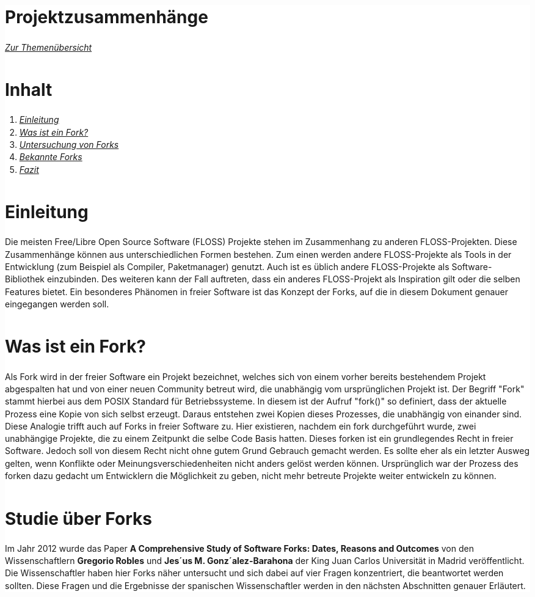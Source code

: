 Projektzusammenhänge
====================
*[Zur Themenübersicht](../../themen.md)*

Inhalt
======
1. *[Einleitung](#einleitung)*
2. *[Was ist ein Fork?](#was-ist-ein-fork)*
2. *[Untersuchung von Forks](#studie-über-forks)*
3. *[Bekannte Forks](#bekannte-forks)*
4. *[Fazit](#fazit)*

Einleitung
==========
Die meisten Free/Libre Open Source Software (FLOSS) Projekte stehen im Zusammenhang zu anderen FLOSS-Projekten.
Diese Zusammenhänge können aus unterschiedlichen Formen bestehen. Zum einen werden andere FLOSS-Projekte als Tools
in der Entwicklung (zum Beispiel als Compiler, Paketmanager) genutzt. Auch ist es üblich andere FLOSS-Projekte als
Software-Bibliothek einzubinden. Des weiteren kann der Fall auftreten, dass ein anderes FLOSS-Projekt als Inspiration
gilt oder die selben Features bietet. Ein besonderes Phänomen in freier Software ist das Konzept der Forks, auf die in
diesem Dokument genauer eingegangen werden soll.


Was ist ein Fork?
=================
Als Fork wird in der freier Software ein Projekt bezeichnet, welches sich von einem vorher bereits bestehendem Projekt
abgespalten hat und von einer neuen Community betreut wird, die unabhängig vom ursprünglichen Projekt ist.
Der Begriff "Fork" stammt hierbei aus dem POSIX Standard für Betriebssysteme. In diesem ist der Aufruf "fork()"
so definiert, dass der aktuelle Prozess eine Kopie von sich selbst erzeugt. Daraus entstehen zwei Kopien dieses
Prozesses, die unabhängig von einander sind. Diese Analogie trifft auch auf Forks in freier Software zu.
Hier existieren, nachdem ein fork durchgeführt wurde, zwei unabhängige Projekte, die zu einem Zeitpunkt die selbe Code
Basis hatten. Dieses forken ist ein grundlegendes Recht in freier Software. Jedoch soll von diesem Recht nicht ohne
gutem Grund Gebrauch gemacht werden. Es sollte eher als ein letzter Ausweg gelten, wenn Konflikte oder
Meinungsverschiedenheiten nicht anders gelöst werden können. Ursprünglich war der Prozess des forken dazu gedacht um
Entwicklern die Möglichkeit zu geben, nicht mehr betreute Projekte weiter entwickeln zu können.


Studie über Forks
================
Im Jahr 2012 wurde das Paper **A Comprehensive Study of Software Forks: Dates, Reasons and Outcomes** von den
Wissenschaftlern **Gregorio Robles** und **Jes´us M. Gonz´alez-Barahona** der King Juan Carlos Universität in Madrid
veröffentlicht. Die Wissenschaftler haben hier Forks näher untersucht und sich dabei auf vier Fragen
konzentriert, die beantwortet werden sollten. Diese Fragen und die Ergebnisse der spanischen Wissenschaftler
werden in den nächsten Abschnitten genauer Erläutert.
